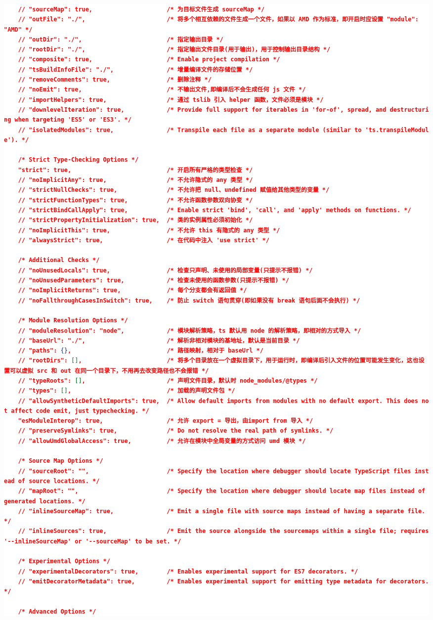 ```json
    // "sourceMap": true,                     /* 为目标文件生成 sourceMap */
    // "outFile": "./",                       /* 将多个相互依赖的文件生成一个文件，如果以 AMD 作为标准，即开启时应设置 "module": "AMD" */
    // "outDir": "./",                        /* 指定输出目录 */
    // "rootDir": "./",                       /* 指定输出文件目录(用于输出)，用于控制输出目录结构 */
    // "composite": true,                     /* Enable project compilation */
    // "tsBuildInfoFile": "./",               /* 增量编译文件的存储位置 */
    // "removeComments": true,                /* 删除注释 */
    // "noEmit": true,                        /* 不输出文件,即编译后不会生成任何 js 文件 */
    // "importHelpers": true,                 /* 通过 tslib 引入 helper 函数，文件必须是模块 */
    // "downlevelIteration": true,            /* Provide full support for iterables in 'for-of', spread, and destructuring when targeting 'ES5' or 'ES3'. */
    // "isolatedModules": true,               /* Transpile each file as a separate module (similar to 'ts.transpileModule'). */

    /* Strict Type-Checking Options */
    "strict": true,                           /* 开启所有严格的类型检查 */
    // "noImplicitAny": true,                 /* 不允许隐式的 any 类型 */
    // "strictNullChecks": true,              /* 不允许把 null、undefined 赋值给其他类型的变量 */
    // "strictFunctionTypes": true,           /* 不允许函数参数双向协变 */
    // "strictBindCallApply": true,           /* Enable strict 'bind', 'call', and 'apply' methods on functions. */
    // "strictPropertyInitialization": true,  /* 类的实例属性必须初始化 */
    // "noImplicitThis": true,                /* 不允许 this 有隐式的 any 类型 */
    // "alwaysStrict": true,                  /* 在代码中注入 'use strict' */

    /* Additional Checks */
    // "noUnusedLocals": true,                /* 检查只声明、未使用的局部变量(只提示不报错) */
    // "noUnusedParameters": true,            /* 检查未使用的函数参数(只提示不报错) */
    // "noImplicitReturns": true,             /* 每个分支都会有返回值 */
    // "noFallthroughCasesInSwitch": true,    /* 防止 switch 语句贯穿(即如果没有 break 语句后面不会执行) */

    /* Module Resolution Options */
    // "moduleResolution": "node",            /* 模块解析策略，ts 默认用 node 的解析策略，即相对的方式导入 */
    // "baseUrl": "./",                       /* 解析非相对模块的基地址，默认是当前目录 */
    // "paths": {},                           /* 路径映射，相对于 baseUrl */
    // "rootDirs": [],                        /* 将多个目录放在一个虚拟目录下，用于运行时，即编译后引入文件的位置可能发生变化，这也设置可以虚拟 src 和 out 在同一个目录下，不用再去改变路径也不会报错 */
    // "typeRoots": [],                       /* 声明文件目录，默认时 node_modules/@types */
    // "types": [],                           /* 加载的声明文件包 */
    // "allowSyntheticDefaultImports": true,  /* Allow default imports from modules with no default export. This does not affect code emit, just typechecking. */
    "esModuleInterop": true,                  /* 允许 export = 导出，由import from 导入 */
    // "preserveSymlinks": true,              /* Do not resolve the real path of symlinks. */
    // "allowUmdGlobalAccess": true,          /* 允许在模块中全局变量的方式访问 umd 模块 */

    /* Source Map Options */
    // "sourceRoot": "",                      /* Specify the location where debugger should locate TypeScript files instead of source locations. */
    // "mapRoot": "",                         /* Specify the location where debugger should locate map files instead of generated locations. */
    // "inlineSourceMap": true,               /* Emit a single file with source maps instead of having a separate file. */
    // "inlineSources": true,                 /* Emit the source alongside the sourcemaps within a single file; requires '--inlineSourceMap' or '--sourceMap' to be set. */

    /* Experimental Options */
    // "experimentalDecorators": true,        /* Enables experimental support for ES7 decorators. */
    // "emitDecoratorMetadata": true,         /* Enables experimental support for emitting type metadata for decorators. */

    /* Advanced Options */
```